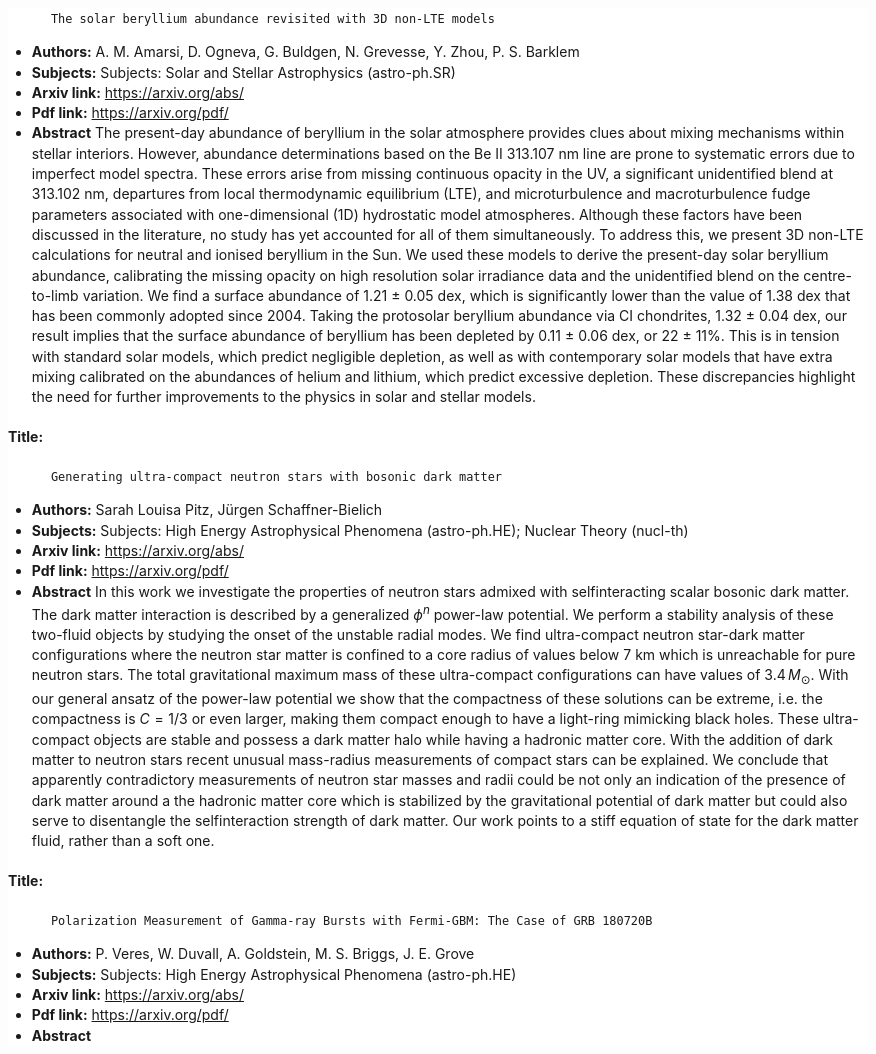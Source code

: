           The solar beryllium abundance revisited with 3D non-LTE models
 - **Authors:** A. M. Amarsi, D. Ogneva, G. Buldgen, N. Grevesse, Y. Zhou, P. S. Barklem
 - **Subjects:** Subjects:
Solar and Stellar Astrophysics (astro-ph.SR)
 - **Arxiv link:** https://arxiv.org/abs/
 - **Pdf link:** https://arxiv.org/pdf/
 - **Abstract**
 The present-day abundance of beryllium in the solar atmosphere provides clues about mixing mechanisms within stellar interiors. However, abundance determinations based on the Be II 313.107 nm line are prone to systematic errors due to imperfect model spectra. These errors arise from missing continuous opacity in the UV, a significant unidentified blend at 313.102 nm, departures from local thermodynamic equilibrium (LTE), and microturbulence and macroturbulence fudge parameters associated with one-dimensional (1D) hydrostatic model atmospheres. Although these factors have been discussed in the literature, no study has yet accounted for all of them simultaneously. To address this, we present 3D non-LTE calculations for neutral and ionised beryllium in the Sun. We used these models to derive the present-day solar beryllium abundance, calibrating the missing opacity on high resolution solar irradiance data and the unidentified blend on the centre-to-limb variation. We find a surface abundance of 1.21 $\pm$ 0.05 dex, which is significantly lower than the value of 1.38 dex that has been commonly adopted since 2004. Taking the protosolar beryllium abundance via CI chondrites, 1.32 $\pm$ 0.04 dex, our result implies that the surface abundance of beryllium has been depleted by 0.11 $\pm$ 0.06 dex, or 22 $\pm$ 11%. This is in tension with standard solar models, which predict negligible depletion, as well as with contemporary solar models that have extra mixing calibrated on the abundances of helium and lithium, which predict excessive depletion. These discrepancies highlight the need for further improvements to the physics in solar and stellar models.
#### Title:
          Generating ultra-compact neutron stars with bosonic dark matter
 - **Authors:** Sarah Louisa Pitz, Jürgen Schaffner-Bielich
 - **Subjects:** Subjects:
High Energy Astrophysical Phenomena (astro-ph.HE); Nuclear Theory (nucl-th)
 - **Arxiv link:** https://arxiv.org/abs/
 - **Pdf link:** https://arxiv.org/pdf/
 - **Abstract**
 In this work we investigate the properties of neutron stars admixed with selfinteracting scalar bosonic dark matter. The dark matter interaction is described by a generalized $\phi^n$ power-law potential. We perform a stability analysis of these two-fluid objects by studying the onset of the unstable radial modes. We find ultra-compact neutron star-dark matter configurations where the neutron star matter is confined to a core radius of values below $7$ km which is unreachable for pure neutron stars. The total gravitational maximum mass of these ultra-compact configurations can have values of $3.4 \, M_\odot$. With our general ansatz of the power-law potential we show that the compactness of these solutions can be extreme, i.e. the compactness is $C = 1/3$ or even larger, making them compact enough to have a light-ring mimicking black holes. These ultra-compact objects are stable and possess a dark matter halo while having a hadronic matter core. With the addition of dark matter to neutron stars recent unusual mass-radius measurements of compact stars can be explained. We conclude that apparently contradictory measurements of neutron star masses and radii could be not only an indication of the presence of dark matter around a the hadronic matter core which is stabilized by the gravitational potential of dark matter but could also serve to disentangle the selfinteraction strength of dark matter. Our work points to a stiff equation of state for the dark matter fluid, rather than a soft one.
#### Title:
          Polarization Measurement of Gamma-ray Bursts with Fermi-GBM: The Case of GRB 180720B
 - **Authors:** P. Veres, W. Duvall, A. Goldstein, M. S. Briggs, J. E. Grove
 - **Subjects:** Subjects:
High Energy Astrophysical Phenomena (astro-ph.HE)
 - **Arxiv link:** https://arxiv.org/abs/
 - **Pdf link:** https://arxiv.org/pdf/
 - **Abstract**